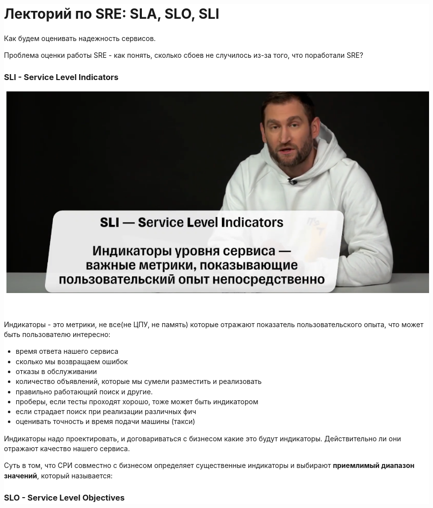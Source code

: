 # Лекторий по SRE: SLA, SLO, SLI 

Как будем оценивать надежность сервисов.

Проблема оценки работы SRE - как понять, сколько сбоев не случилось из-за того, что поработали SRE?

### SLI - Service Level Indicators

<p align="center">
 <img width="1000px" src="/Tinkoff_Lections/05_Lection/SLI.png">
</p>
<br>

Индикаторы - это метрики, не все(не ЦПУ, не память) которые отражают показатель пользовательского опыта, что может быть пользователю интересно:
- время ответа нашего сервиса
- сколько мы возвращаем ошибок
- отказы в обслуживании
- количество объявлений, которые мы сумели разместить и реализовать
- правильно работающий поиск и другие. 
- проберы, если тесты проходят хорошо, тоже может быть индикатором
- если страдает поиск при реализации различных фич
- оценивать точность и время подачи  машины (такси)

Индикаторы надо проектировать, и договариваться с бизнесом какие это будут индикаторы. Действительно ли они отражают качество нашего сервиса.

Суть в том, что СРИ совместно с бизнесом определяет существенные индикаторы и выбирают __приемлимый диапазон значений__, который называется:

### SLO - Service Level Objectives
